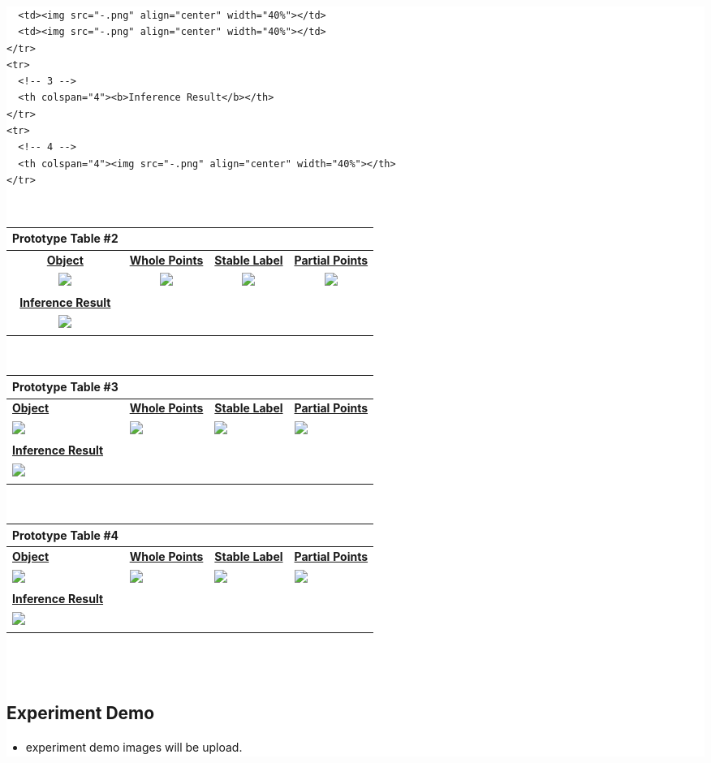       <td><img src="-.png" align="center" width="40%"></td>
      <td><img src="-.png" align="center" width="40%"></td>
    </tr>
    <tr>
      <!-- 3 -->
      <th colspan="4"><b>Inference Result</b></th>
    </tr>
    <tr>
      <!-- 4 -->
      <th colspan="4"><img src="-.png" align="center" width="40%"></th>
    </tr>
  </tbody>
</table>

<br>

|                                  Prototype Table #2                                   ||||
| :-------------: | :-------------------: | :-------------------: | :---------------------: |
| [**Object**](-) | [**Whole Points**](-) | [**Stable Label**](-) | [**Partial Points**](-) |
| <img width="128" src="-.png"> | <img width="128" src="-.png"> | <img width="128" src="-.png"> | <img width="128" src="-.png"> | 
|             [**Inference Result**](-)       ||||
| <img width="1024" src="-.png"> ||||

<br>

|                                  Prototype Table #3                                   ||||
| :-------------- | :-------------------- | :-------------------- | :---------------------- |
| [**Object**](-) | [**Whole Points**](-) | [**Stable Label**](-) | [**Partial Points**](-) |
| <img width="128" src="-.png"> | <img width="128" src="-.png"> | <img width="128" src="-.png"> | <img width="128" src="-.png"> | 
|             [**Inference Result**](-)       ||||
| <img width="1024" src="-.png"> ||||

<br>

|                                  Prototype Table #4                                   ||||
| :-------------- | :-------------------- | :-------------------- | :---------------------- |
| [**Object**](-) | [**Whole Points**](-) | [**Stable Label**](-) | [**Partial Points**](-) |
| <img width="128" src="-.png"> | <img width="128" src="-.png"> | <img width="128" src="-.png"> | <img width="128" src="-.png"> | 
|             [**Inference Result**](-)       ||||
| <img width="1024" src="-.png"> ||||

<br>
<br>

## Experiment Demo
- experiment demo images will be upload.
